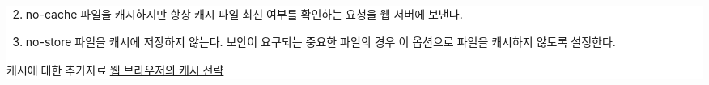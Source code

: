 2. no-cache
파일을 캐시하지만 항상 캐시 파일 최신 여부를 확인하는 요청을 웹 서버에 보낸다.

3. no-store
파일을 캐시에 저장하지 않는다.
보안이 요구되는 중요한 파일의 경우 이 옵션으로 파일을 캐시하지 않도록 설정한다.


캐시에 대한 추가자료
[웹 브라우저의 캐시 전략](https://inpa.tistory.com/entry/HTTP-%F0%9F%8C%90-%EC%9B%B9-%EB%B8%8C%EB%9D%BC%EC%9A%B0%EC%A0%80%EC%9D%98-%EC%BA%90%EC%8B%9C-%EC%A0%84%EB%9E%B5-Cache-Headers-%EB%8B%A4%EB%A3%A8%EA%B8%B0#%ED%94%84%EB%A1%9D%EC%8B%9C_%EC%BA%90%EC%8B%9C_%ED%97%A4%EB%8D%94)